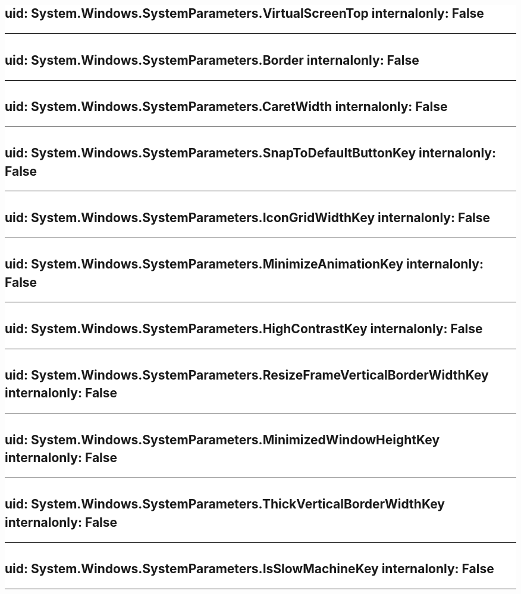 uid: System.Windows.SystemParameters.VirtualScreenTop
internalonly: False
---

---
uid: System.Windows.SystemParameters.Border
internalonly: False
---

---
uid: System.Windows.SystemParameters.CaretWidth
internalonly: False
---

---
uid: System.Windows.SystemParameters.SnapToDefaultButtonKey
internalonly: False
---

---
uid: System.Windows.SystemParameters.IconGridWidthKey
internalonly: False
---

---
uid: System.Windows.SystemParameters.MinimizeAnimationKey
internalonly: False
---

---
uid: System.Windows.SystemParameters.HighContrastKey
internalonly: False
---

---
uid: System.Windows.SystemParameters.ResizeFrameVerticalBorderWidthKey
internalonly: False
---

---
uid: System.Windows.SystemParameters.MinimizedWindowHeightKey
internalonly: False
---

---
uid: System.Windows.SystemParameters.ThickVerticalBorderWidthKey
internalonly: False
---

---
uid: System.Windows.SystemParameters.IsSlowMachineKey
internalonly: False
---

---